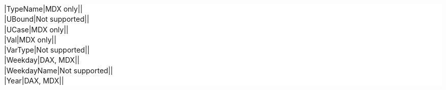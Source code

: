 |TypeName|MDX only||  
|UBound|Not supported||  
|UCase|MDX only||  
|Val|MDX only||  
|VarType|Not supported||  
|Weekday|DAX, MDX||  
|WeekdayName|Not supported||  
|Year|DAX, MDX||  
  
